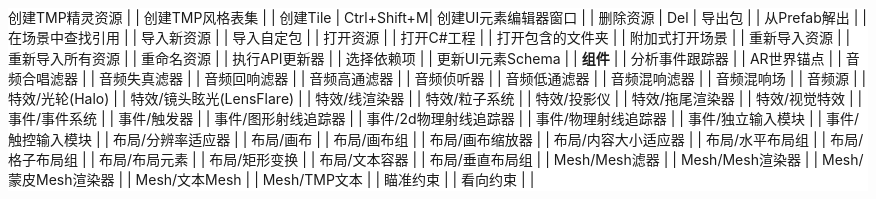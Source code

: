 创建TMP精灵资源 | |
创建TMP风格表集 | |
创建Tile | Ctrl+Shift+M|
创建UI元素编辑器窗口  | |
删除资源 | Del |
导出包 | |
从Prefab解出  | |
在场景中查找引用  | |
导入新资源 | |
导入自定包 | |
打开资源 | |
打开C#工程 | |
打开包含的文件夹 | |
附加式打开场景 | |
重新导入资源 | |
重新导入所有资源 | |
重命名资源 | |
执行API更新器 | |
选择依赖项  | |
更新UI元素Schema | |
**组件**  | |
分析事件跟踪器 | |
AR世界锚点 | |
音频合唱滤器 | |
音频失真滤器  | |
音频回响滤器 | |
音频高通滤器 | |
音频侦听器 | |
音频低通滤器 | |
音频混响滤器 | |
音频混响场 | |
音频源 | |
特效/光轮(Halo) | |
特效/镜头眩光(LensFlare) | |
特效/线渲染器 | |
特效/粒子系统 | |
特效/投影仪 | |
特效/拖尾渲染器 | |
特效/视觉特效 | |
事件/事件系统 | |
事件/触发器 | |
事件/图形射线追踪器  | |
事件/2d物理射线追踪器 | |
事件/物理射线追踪器 | |
事件/独立输入模块 | |
事件/触控输入模块 | |
布局/分辨率适应器 | |
布局/画布 | |
布局/画布组 | |
布局/画布缩放器 | |
布局/内容大小适应器 | |
布局/水平布局组 | |
布局/格子布局组 | |
布局/布局元素 | |
布局/矩形变换 | |
布局/文本容器 | |
布局/垂直布局组 | |
Mesh/Mesh滤器 | |
Mesh/Mesh渲染器 | |
Mesh/蒙皮Mesh渲染器 | |
Mesh/文本Mesh | |
Mesh/TMP文本 | |
瞄准约束 | |
看向约束 | |